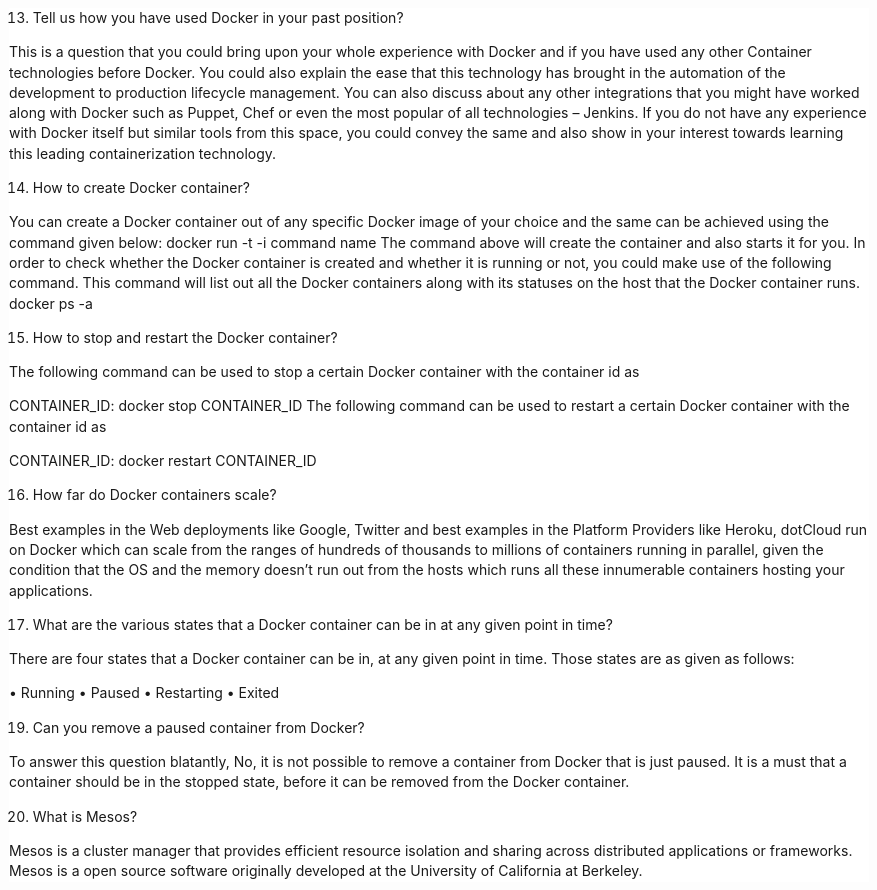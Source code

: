 13. Tell us how you have used Docker in your past position?

This is a question that you could bring upon your whole experience with Docker and if you have used any other Container technologies before Docker. You could also explain the ease that this technology has brought in the automation of the development to production lifecycle management. You can also discuss about any other integrations that you might have worked along with Docker such as Puppet, Chef or even the most popular of all technologies – Jenkins. If you do not have any experience with Docker itself but similar tools from this space, you could convey the same and also show in your interest towards learning this leading containerization technology.

14. How to create Docker container?

You can create a Docker container out of any specific Docker image of your choice and the same can be achieved using the command given below:
docker run -t -i command name
The command above will create the container and also starts it for you. In order to check whether the Docker container is created and whether it is running or not, you could make use of the following command. This command will list out all the Docker containers along with its statuses on the host that the Docker container runs.
docker ps -a

15. How to stop and restart the Docker container?

The following command can be used to stop a certain Docker container with the container id as

CONTAINER_ID:
docker stop CONTAINER_ID
The following command can be used to restart a certain Docker container with the container id as

CONTAINER_ID:
docker restart CONTAINER_ID

16.  How far do Docker containers scale?

Best examples in the Web deployments like Google, Twitter and best examples in the Platform Providers like Heroku, dotCloud run on Docker which can scale from the ranges of hundreds of thousands to millions of containers running in parallel, given the condition that the OS and the memory doesn’t run out from the hosts which runs all these innumerable containers hosting your applications.

17. What are the various states that a Docker container can be in at any given point in time?

There are four states that a Docker container can be in, at any given point in time. Those states are as given as follows:

• Running
• Paused
• Restarting
• Exited

19. Can you remove a paused container from Docker?

To answer this question blatantly, No, it is not possible to remove a container from Docker that is just paused. It is a must that a container should be in the stopped state, before it can be removed from the Docker container.

20. What is Mesos?

Mesos is a cluster manager that provides efficient resource isolation and sharing across distributed applications or frameworks. Mesos is a open source software originally developed at the University of California at Berkeley.
